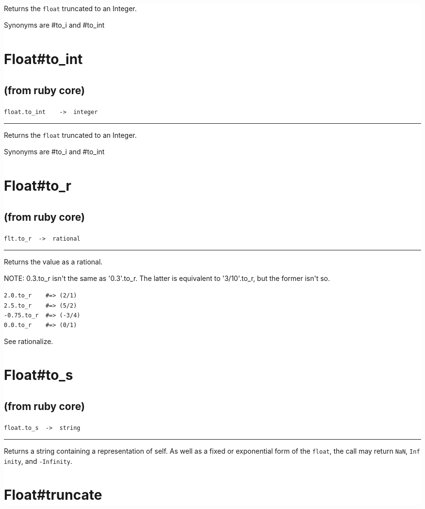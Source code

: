
Returns the `float` truncated to an Integer.

Synonyms are #to_i and #to_int


# Float#to_int

(from ruby core)
---
    float.to_int    ->  integer

---

Returns the `float` truncated to an Integer.

Synonyms are #to_i and #to_int


# Float#to_r

(from ruby core)
---
    flt.to_r  ->  rational

---

Returns the value as a rational.

NOTE: 0.3.to_r isn't the same as '0.3'.to_r.  The latter is equivalent to
'3/10'.to_r, but the former isn't so.

    2.0.to_r    #=> (2/1)
    2.5.to_r    #=> (5/2)
    -0.75.to_r  #=> (-3/4)
    0.0.to_r    #=> (0/1)

See rationalize.


# Float#to_s

(from ruby core)
---
    float.to_s  ->  string

---

Returns a string containing a representation of self. As well as a fixed or
exponential form of the `float`, the call may return `NaN`, `Infinity`, and
`-Infinity`.


# Float#truncate
